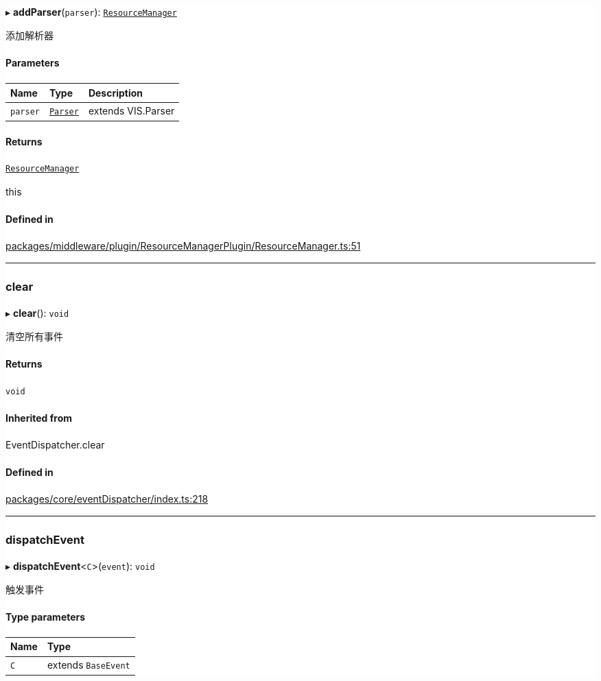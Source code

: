 ▸ **addParser**(`parser`): [`ResourceManager`](plugin_ResourceManagerPlugin.ResourceManager.md)

添加解析器

#### Parameters

| Name | Type | Description |
| :------ | :------ | :------ |
| `parser` | [`Parser`](plugin_ResourceManagerPlugin.Parser.md) | extends VIS.Parser |

#### Returns

[`ResourceManager`](plugin_ResourceManagerPlugin.ResourceManager.md)

this

#### Defined in

[packages/middleware/plugin/ResourceManagerPlugin/ResourceManager.ts:51](https://github.com/Shiotsukikaedesari/vis-three/blob/2f5203e6/packages/middleware/plugin/ResourceManagerPlugin/ResourceManager.ts#L51)

___

### clear

▸ **clear**(): `void`

清空所有事件

#### Returns

`void`

#### Inherited from

EventDispatcher.clear

#### Defined in

[packages/core/eventDispatcher/index.ts:218](https://github.com/Shiotsukikaedesari/vis-three/blob/2f5203e6/packages/core/eventDispatcher/index.ts#L218)

___

### dispatchEvent

▸ **dispatchEvent**<`C`\>(`event`): `void`

触发事件

#### Type parameters

| Name | Type |
| :------ | :------ |
| `C` | extends `BaseEvent` |
